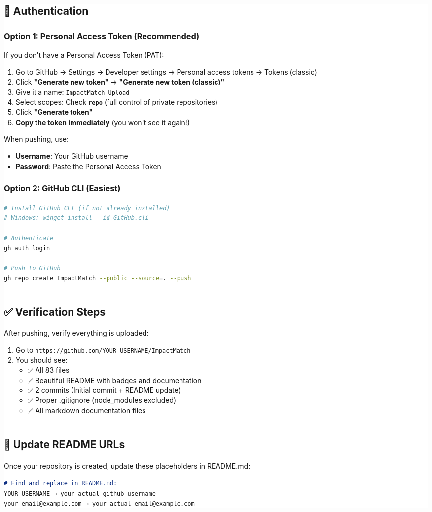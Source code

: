 
## 🔐 Authentication

### Option 1: Personal Access Token (Recommended)

If you don't have a Personal Access Token (PAT):

1. Go to GitHub → Settings → Developer settings → Personal access tokens → Tokens (classic)
2. Click **"Generate new token"** → **"Generate new token (classic)"**
3. Give it a name: `ImpactMatch Upload`
4. Select scopes: Check **`repo`** (full control of private repositories)
5. Click **"Generate token"**
6. **Copy the token immediately** (you won't see it again!)

When pushing, use:
- **Username**: Your GitHub username
- **Password**: Paste the Personal Access Token

### Option 2: GitHub CLI (Easiest)

```bash
# Install GitHub CLI (if not already installed)
# Windows: winget install --id GitHub.cli

# Authenticate
gh auth login

# Push to GitHub
gh repo create ImpactMatch --public --source=. --push
```

---

## ✅ Verification Steps

After pushing, verify everything is uploaded:

1. Go to `https://github.com/YOUR_USERNAME/ImpactMatch`
2. You should see:
   - ✅ All 83 files
   - ✅ Beautiful README with badges and documentation
   - ✅ 2 commits (Initial commit + README update)
   - ✅ Proper .gitignore (node_modules excluded)
   - ✅ All markdown documentation files

---

## 📝 Update README URLs

Once your repository is created, update these placeholders in README.md:

```markdown
# Find and replace in README.md:
YOUR_USERNAME → your_actual_github_username
your-email@example.com → your_actual_email@example.com
```
